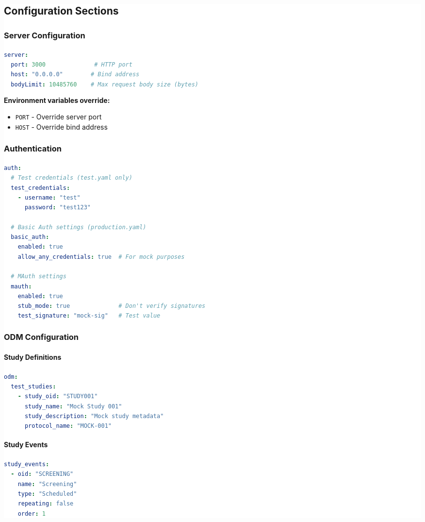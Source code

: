 ## Configuration Sections

### Server Configuration

```yaml
server:
  port: 3000              # HTTP port
  host: "0.0.0.0"        # Bind address
  bodyLimit: 10485760    # Max request body size (bytes)
```

**Environment variables override:**
- `PORT` - Override server port
- `HOST` - Override bind address

### Authentication

```yaml
auth:
  # Test credentials (test.yaml only)
  test_credentials:
    - username: "test"
      password: "test123"
  
  # Basic Auth settings (production.yaml)
  basic_auth:
    enabled: true
    allow_any_credentials: true  # For mock purposes
  
  # MAuth settings
  mauth:
    enabled: true
    stub_mode: true              # Don't verify signatures
    test_signature: "mock-sig"   # Test value
```

### ODM Configuration

#### Study Definitions

```yaml
odm:
  test_studies:
    - study_oid: "STUDY001"
      study_name: "Mock Study 001"
      study_description: "Mock study metadata"
      protocol_name: "MOCK-001"
```

#### Study Events

```yaml
study_events:
  - oid: "SCREENING"
    name: "Screening"
    type: "Scheduled"
    repeating: false
    order: 1
```

